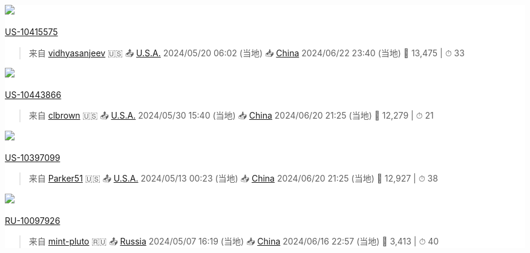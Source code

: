 
![](https://pan.4a1801.life:11443/d/public/article/Arthur/Postcrossing_map_generator/gallery/picture/4ttbpxkkr9v2qr10jxkkaj3wqof97sdz.jpg)

[US-10415575](https://www.postcrossing.com/postcards/US-10415575) 
>来自 [vidhyasanjeev](https://www.postcrossing.com/user/vidhyasanjeev) 🇺🇸
> 📤 [U.S.A.](https://www.bing.com/maps/?cp=33.38067~-84.79966&lvl=12.0&setlang=zh-Hans) 2024/05/20 06:02 (当地)
> 📥 [China](https://www.bing.com/maps/?cp=22.56004~114.23477&lvl=12.0&setlang=zh-Hans) 2024/06/22 23:40 (当地)
 📏 13,475 | ⏱ 33


![](https://pan.4a1801.life:11443/d/public/article/Arthur/Postcrossing_map_generator/gallery/picture/r8xuixklzgp307whw1xmdw6br0q58d57.jpg)

[US-10443866](https://www.postcrossing.com/postcards/US-10443866) 
>来自 [clbrown](https://www.postcrossing.com/user/clbrown) 🇺🇸
> 📤 [U.S.A.](https://www.bing.com/maps/?cp=40.8~-96.66696&lvl=12.0&setlang=zh-Hans) 2024/05/30 15:40 (当地)
> 📥 [China](https://www.bing.com/maps/?cp=22.56004~114.23477&lvl=12.0&setlang=zh-Hans) 2024/06/20 21:25 (当地)
 📏 12,279 | ⏱ 21


![](https://pan.4a1801.life:11443/d/public/article/Arthur/Postcrossing_map_generator/gallery/picture/plwc1h1m210eygspwym2pulw98cjtnly.jpg)

[US-10397099](https://www.postcrossing.com/postcards/US-10397099) 
>来自 [Parker51](https://www.postcrossing.com/user/Parker51) 🇺🇸
> 📤 [U.S.A.](https://www.bing.com/maps/?cp=40.71427~-74.00597&lvl=12.0&setlang=zh-Hans) 2024/05/13 00:23 (当地)
> 📥 [China](https://www.bing.com/maps/?cp=22.56004~114.23477&lvl=12.0&setlang=zh-Hans) 2024/06/20 21:25 (当地)
 📏 12,927 | ⏱ 38


![](https://pan.4a1801.life:11443/d/public/article/Arthur/Postcrossing_map_generator/gallery/picture/gpik6mxu6eb18rl45q62itb78j0g0m91.jpg)

[RU-10097926](https://www.postcrossing.com/postcards/RU-10097926) 
>来自 [mint-pluto](https://www.postcrossing.com/user/mint-pluto) 🇷🇺
> 📤 [Russia](https://www.bing.com/maps/?cp=52.29778~104.29639&lvl=12.0&setlang=zh-Hans) 2024/05/07 16:19 (当地)
> 📥 [China](https://www.bing.com/maps/?cp=22.56004~114.23477&lvl=12.0&setlang=zh-Hans) 2024/06/16 22:57 (当地)
 📏 3,413 | ⏱ 40


